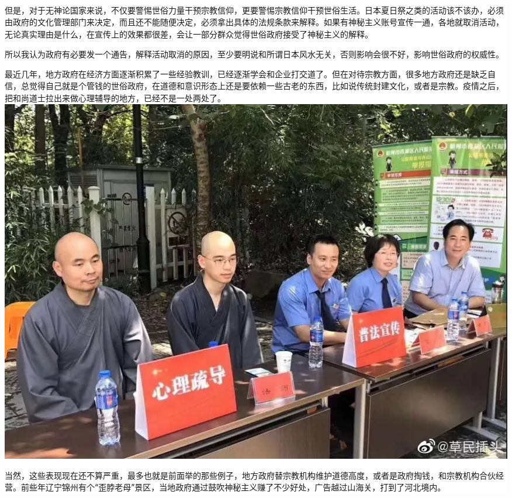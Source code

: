 
但是，对于无神论国家来说，不仅要警惕世俗力量干预宗教信仰，更要警惕宗教信仰干预世俗生活。日本夏日祭之类的活动该不该办，必须由政府的文化管理部门来决定，而且还不能随便决定，必须拿出具体的法规条款来解释。如果有神秘主义账号宣传一通，各地就取消活动，无论真实理由是什么，在宣传上的效果都很差，会让一部分群众觉得世俗政府接受了神秘主义的解释。


所以我认为政府有必要发一个通告，解释活动取消的原因，至少要明说和所谓日本风水无关，否则影响会很不好，影响世俗政府的权威性。


最近几年，地方政府在经济方面逐渐积累了一些经验教训，已经逐渐学会和企业打交道了。但在对待宗教方面，很多地方政府还是缺乏自信，总觉得自己就是个管钱的世俗政府，在道德和意识形态上还是要依赖一些古老的东西，比如说传统封建文化，或者是宗教。疫情之后，把和尚道士拉出来做心理辅导的地方，已经不是一处两处了。
 
![](/images/btnews/0401_0500/0466/67a8ea43-3039-4e27-91f8-2c0e0d66a4bf.webp)

当然，这些表现现在还不算严重，最多也就是前面举的那些例子，地方政府替宗教机构维护道德高度，或者是政府掏钱，和宗教机构合伙经营。前些年辽宁锦州有个“歪脖老母”景区，当地政府通过鼓吹神秘主义赚了不少好处，广告越过山海关，打到了河北境内。


